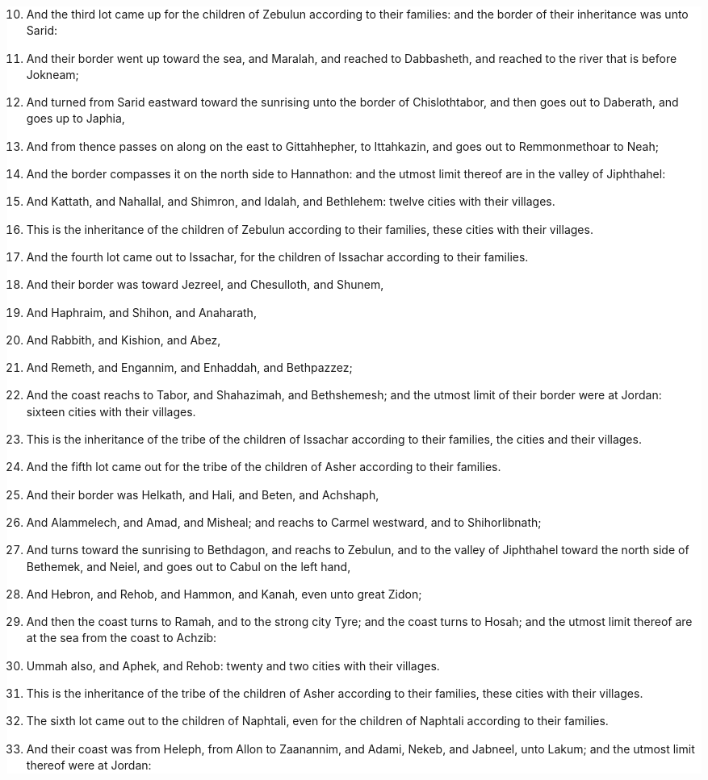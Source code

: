 10. And the third lot came up for the children of Zebulun according to their families: and the border of their inheritance was unto Sarid:

11. And their border went up toward the sea, and Maralah, and reached to Dabbasheth, and reached to the river that is before Jokneam;

12. And turned from Sarid eastward toward the sunrising unto the border of Chislothtabor, and then goes out to Daberath, and goes up to Japhia,

13. And from thence passes on along on the east to Gittahhepher, to Ittahkazin, and goes out to Remmonmethoar to Neah;

14. And the border compasses it on the north side to Hannathon: and the utmost limit thereof are in the valley of Jiphthahel:

15. And Kattath, and Nahallal, and Shimron, and Idalah, and Bethlehem: twelve cities with their villages.

16. This is the inheritance of the children of Zebulun according to their families, these cities with their villages.

17. And the fourth lot came out to Issachar, for the children of Issachar according to their families.

18. And their border was toward Jezreel, and Chesulloth, and Shunem,

19. And Haphraim, and Shihon, and Anaharath,

20. And Rabbith, and Kishion, and Abez,

21. And Remeth, and Engannim, and Enhaddah, and Bethpazzez;

22. And the coast reachs to Tabor, and Shahazimah, and Bethshemesh; and the utmost limit of their border were at Jordan: sixteen cities with their villages.

23. This is the inheritance of the tribe of the children of Issachar according to their families, the cities and their villages.

24. And the fifth lot came out for the tribe of the children of Asher according to their families.

25. And their border was Helkath, and Hali, and Beten, and Achshaph,

26. And Alammelech, and Amad, and Misheal; and reachs to Carmel westward, and to Shihorlibnath;

27. And turns toward the sunrising to Bethdagon, and reachs to Zebulun, and to the valley of Jiphthahel toward the north side of Bethemek, and Neiel, and goes out to Cabul on the left hand,

28. And Hebron, and Rehob, and Hammon, and Kanah, even unto great Zidon;

29. And then the coast turns to Ramah, and to the strong city Tyre; and the coast turns to Hosah; and the utmost limit thereof are at the sea from the coast to Achzib:

30. Ummah also, and Aphek, and Rehob: twenty and two cities with their villages.

31. This is the inheritance of the tribe of the children of Asher according to their families, these cities with their villages.

32. The sixth lot came out to the children of Naphtali, even for the children of Naphtali according to their families.

33. And their coast was from Heleph, from Allon to Zaanannim, and Adami, Nekeb, and Jabneel, unto Lakum; and the utmost limit thereof were at Jordan:
